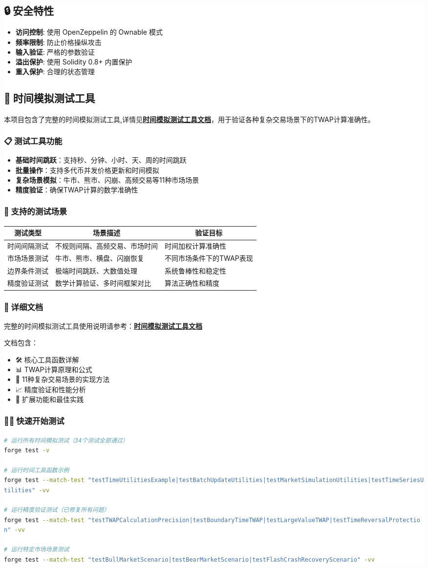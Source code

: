 ## 🔒 安全特性

- **访问控制**: 使用 OpenZeppelin 的 Ownable 模式
- **频率限制**: 防止价格操纵攻击
- **输入验证**: 严格的参数验证
- **溢出保护**: 使用 Solidity 0.8+ 内置保护
- **重入保护**: 合理的状态管理



## 🧪 时间模拟测试工具

本项目包含了完整的时间模拟测试工具,详情见[**时间模拟测试工具文档**](./时间模拟测试工具文档.md)，用于验证各种复杂交易场景下的TWAP计算准确性。

### 📋 测试工具功能

- **基础时间跳跃**：支持秒、分钟、小时、天、周的时间跳跃
- **批量操作**：支持多代币并发价格更新和时间模拟
- **复杂场景模拟**：牛市、熊市、闪崩、高频交易等11种市场场景
- **精度验证**：确保TWAP计算的数学准确性

### 🎯 支持的测试场景

| 测试类型 | 场景描述 | 验证目标 |
|---------|---------|----------|
| 时间间隔测试 | 不规则间隔、高频交易、市场时间 | 时间加权计算准确性 |
| 市场场景测试 | 牛市、熊市、横盘、闪崩恢复 | 不同市场条件下的TWAP表现 |
| 边界条件测试 | 极端时间跳跃、大数值处理 | 系统鲁棒性和稳定性 |
| 精度验证测试 | 数学计算验证、多时间框架对比 | 算法正确性和精度 |

### 📖 详细文档

完整的时间模拟测试工具使用说明请参考：[**时间模拟测试工具文档**](./时间模拟测试工具文档.md)

文档包含：
- 🛠️ 核心工具函数详解
- 📊 TWAP计算原理和公式
- 🎯 11种复杂交易场景的实现方法
- 📈 精度验证和性能分析
- 🚀 扩展功能和最佳实践

### 🏃‍♂️ 快速开始测试

```bash
# 运行所有时间模拟测试（34个测试全部通过）
forge test -v

# 运行时间工具函数示例
forge test --match-test "testTimeUtilitiesExample|testBatchUpdateUtilities|testMarketSimulationUtilities|testTimeSeriesUtilities" -vv

# 运行精度验证测试（已修复所有问题）
forge test --match-test "testTWAPCalculationPrecision|testBoundaryTimeTWAP|testLargeValueTWAP|testTimeReversalProtection" -vv

# 运行特定市场场景测试
forge test --match-test "testBullMarketScenario|testBearMarketScenario|testFlashCrashRecoveryScenario" -vv
```

